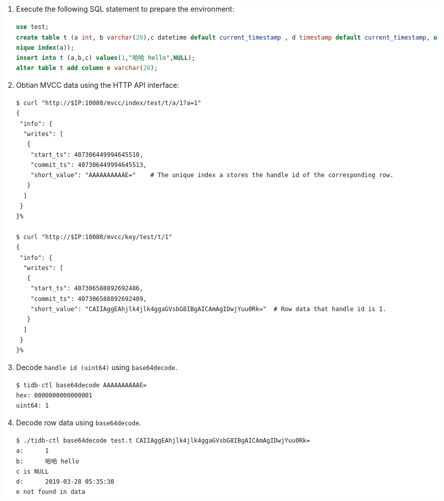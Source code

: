 1. Execute the following SQL statement to prepare the environment:

    ```sql
    use test;
    create table t (a int, b varchar(20),c datetime default current_timestamp , d timestamp default current_timestamp, unique index(a));
    insert into t (a,b,c) values(1,"哈哈 hello",NULL);
    alter table t add column e varchar(20);
    ```

2. Obtian MVCC data using the HTTP API interface:

    ```shell
    $ curl "http://$IP:10080/mvcc/index/test/t/a/1?a=1"
    {
     "info": {
      "writes": [
       {
        "start_ts": 407306449994645510,
        "commit_ts": 407306449994645513,
        "short_value": "AAAAAAAAAAE="    # The unique index a stores the handle id of the corresponding row.
       }
      ]
     }
    }%

    $ curl "http://$IP:10080/mvcc/key/test/t/1"
    {
     "info": {
      "writes": [
       {
        "start_ts": 407306588892692486,
        "commit_ts": 407306588892692489,
        "short_value": "CAIIAggEAhjlk4jlk4ggaGVsbG8IBgAICAmAgIDwjYuu0Rk="  # Row data that handle id is 1.
       }
      ]
     }
    }%
    ```

3. Decode `handle id (uint64)` using `base64decode`.

    ```shell
    $ tidb-ctl base64decode AAAAAAAAAAE=
    hex: 0000000000000001
    uint64: 1
    ```

4. Decode row data using `base64decode`.

    ```shell
    $ ./tidb-ctl base64decode test.t CAIIAggEAhjlk4jlk4ggaGVsbG8IBgAICAmAgIDwjYuu0Rk=
    a:      1
    b:      哈哈 hello
    c is NULL
    d:      2019-03-28 05:35:30
    e not found in data

